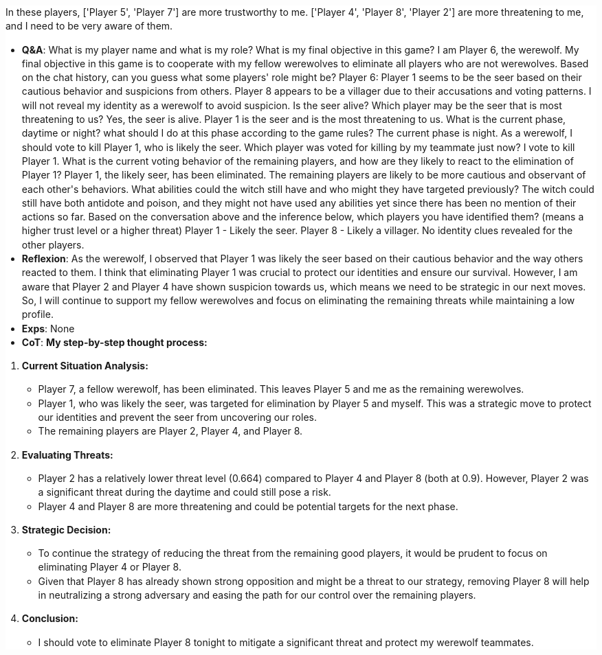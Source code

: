 In these players, ['Player 5', 'Player 7'] are more trustworthy to me. ['Player 4', 'Player 8', 'Player 2'] are more threatening to me, and I need to be very aware of them.  
- **Q&A**: What is my player name and what is my role? What is my final objective in this game? I am Player 6, the werewolf. My final objective in this game is to cooperate with my fellow werewolves to eliminate all players who are not werewolves.
Based on the chat history, can you guess what some players' role might be? Player 6: Player 1 seems to be the seer based on their cautious behavior and suspicions from others. Player 8 appears to be a villager due to their accusations and voting patterns. I will not reveal my identity as a werewolf to avoid suspicion.
Is the seer alive? Which player may be the seer that is most threatening to us? Yes, the seer is alive. Player 1 is the seer and is the most threatening to us.
What is the current phase, daytime or night? what should I do at this phase according to the game rules? The current phase is night. As a werewolf, I should vote to kill Player 1, who is likely the seer.
Which player was voted for killing by my teammate just now? I vote to kill Player 1.
What is the current voting behavior of the remaining players, and how are they likely to react to the elimination of Player 1? Player 1, the likely seer, has been eliminated. The remaining players are likely to be more cautious and observant of each other's behaviors.
What abilities could the witch still have and who might they have targeted previously? The witch could still have both antidote and poison, and they might not have used any abilities yet since there has been no mention of their actions so far.
Based on the conversation above and the inference below, which players you have identified them? (means a higher trust level or a higher threat) Player 1 - Likely the seer. Player 8 - Likely a villager. No identity clues revealed for the other players.  
- **Reflexion**: As the werewolf, I observed that Player 1 was likely the seer based on their cautious behavior and the way others reacted to them. I think that eliminating Player 1 was crucial to protect our identities and ensure our survival. However, I am aware that Player 2 and Player 4 have shown suspicion towards us, which means we need to be strategic in our next moves. So, I will continue to support my fellow werewolves and focus on eliminating the remaining threats while maintaining a low profile.  
- **Exps**: None  
- **CoT**: **My step-by-step thought process:**

1. **Current Situation Analysis:**
   - Player 7, a fellow werewolf, has been eliminated. This leaves Player 5 and me as the remaining werewolves.
   - Player 1, who was likely the seer, was targeted for elimination by Player 5 and myself. This was a strategic move to protect our identities and prevent the seer from uncovering our roles.
   - The remaining players are Player 2, Player 4, and Player 8. 

2. **Evaluating Threats:**
   - Player 2 has a relatively lower threat level (0.664) compared to Player 4 and Player 8 (both at 0.9). However, Player 2 was a significant threat during the daytime and could still pose a risk.
   - Player 4 and Player 8 are more threatening and could be potential targets for the next phase.

3. **Strategic Decision:**
   - To continue the strategy of reducing the threat from the remaining good players, it would be prudent to focus on eliminating Player 4 or Player 8.
   - Given that Player 8 has already shown strong opposition and might be a threat to our strategy, removing Player 8 will help in neutralizing a strong adversary and easing the path for our control over the remaining players.

4. **Conclusion:**
   - I should vote to eliminate Player 8 tonight to mitigate a significant threat and protect my werewolf teammates.
